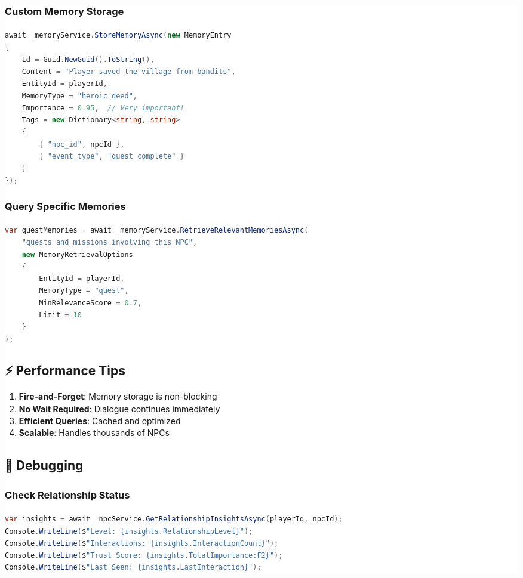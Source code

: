 ### Custom Memory Storage

```csharp
await _memoryService.StoreMemoryAsync(new MemoryEntry
{
    Id = Guid.NewGuid().ToString(),
    Content = "Player saved the village from bandits",
    EntityId = playerId,
    MemoryType = "heroic_deed",
    Importance = 0.95,  // Very important!
    Tags = new Dictionary<string, string>
    {
        { "npc_id", npcId },
        { "event_type", "quest_complete" }
    }
});
```

### Query Specific Memories

```csharp
var questMemories = await _memoryService.RetrieveRelevantMemoriesAsync(
    "quests and missions involving this NPC",
    new MemoryRetrievalOptions
    {
        EntityId = playerId,
        MemoryType = "quest",
        MinRelevanceScore = 0.7,
        Limit = 10
    }
);
```

## ⚡ Performance Tips

1. **Fire-and-Forget**: Memory storage is non-blocking
2. **No Wait Required**: Dialogue continues immediately
3. **Efficient Queries**: Cached and optimized
4. **Scalable**: Handles thousands of NPCs

## 🐛 Debugging

### Check Relationship Status

```csharp
var insights = await _npcService.GetRelationshipInsightsAsync(playerId, npcId);
Console.WriteLine($"Level: {insights.RelationshipLevel}");
Console.WriteLine($"Interactions: {insights.InteractionCount}");
Console.WriteLine($"Trust Score: {insights.TotalImportance:F2}");
Console.WriteLine($"Last Seen: {insights.LastInteraction}");
```
